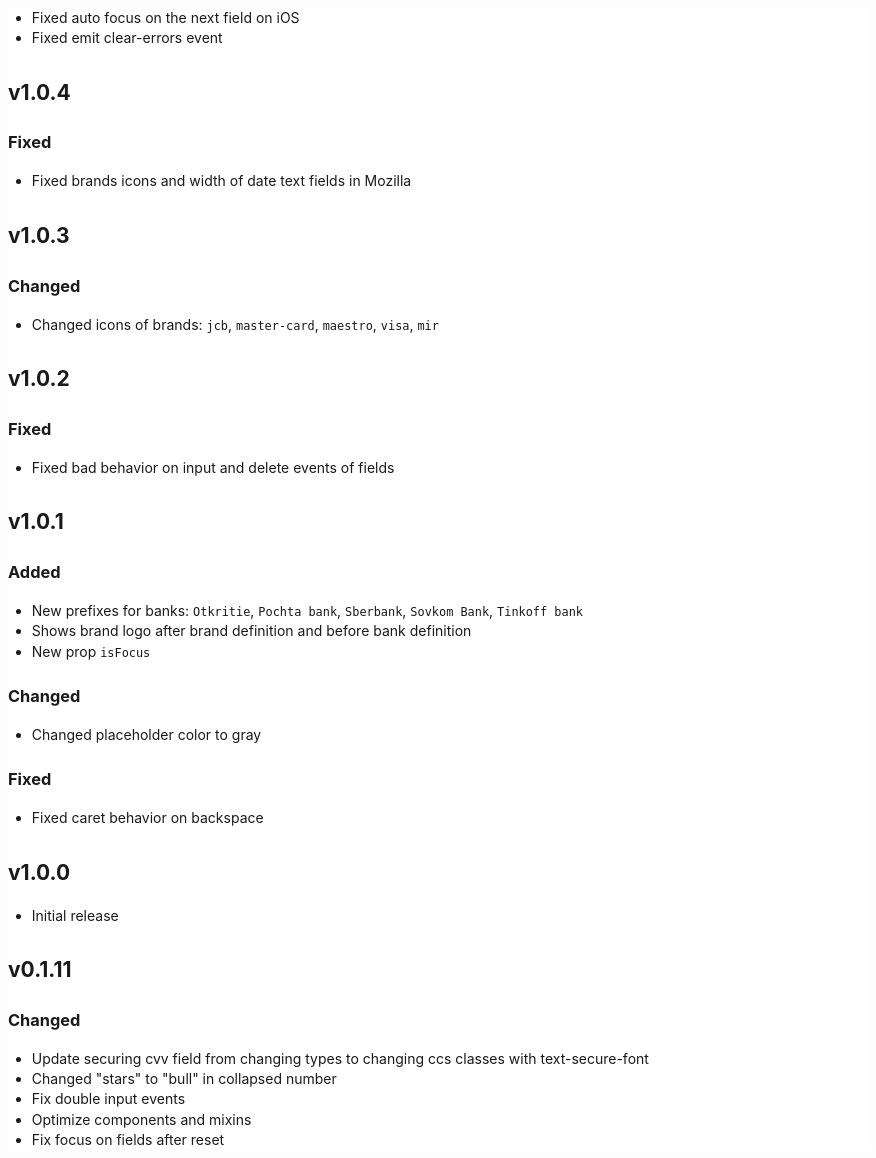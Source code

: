 - Fixed auto focus on the next field on iOS
- Fixed emit clear-errors event

## v1.0.4

### Fixed

- Fixed brands icons and width of date text fields in Mozilla

## v1.0.3

### Changed

- Changed icons of brands: `jcb`, `master-card`, `maestro`, `visa`, `mir`

## v1.0.2

### Fixed

- Fixed bad behavior on input and delete events of fields

## v1.0.1

### Added

- New prefixes for banks: `Otkritie`, `Pochta bank`, `Sberbank`, `Sovkom Bank`, `Tinkoff bank`
- Shows brand logo after brand definition and before bank definition
- New prop `isFocus`

### Changed

- Changed placeholder color to gray

### Fixed

- Fixed caret behavior on backspace

## v1.0.0

- Initial release

## v0.1.11

### Changed

- Update securing cvv field from changing types to changing ccs classes with text-secure-font
- Changed "stars" to "bull" in collapsed number
- Fix double input events
- Optimize components and mixins
- Fix focus on fields after reset
